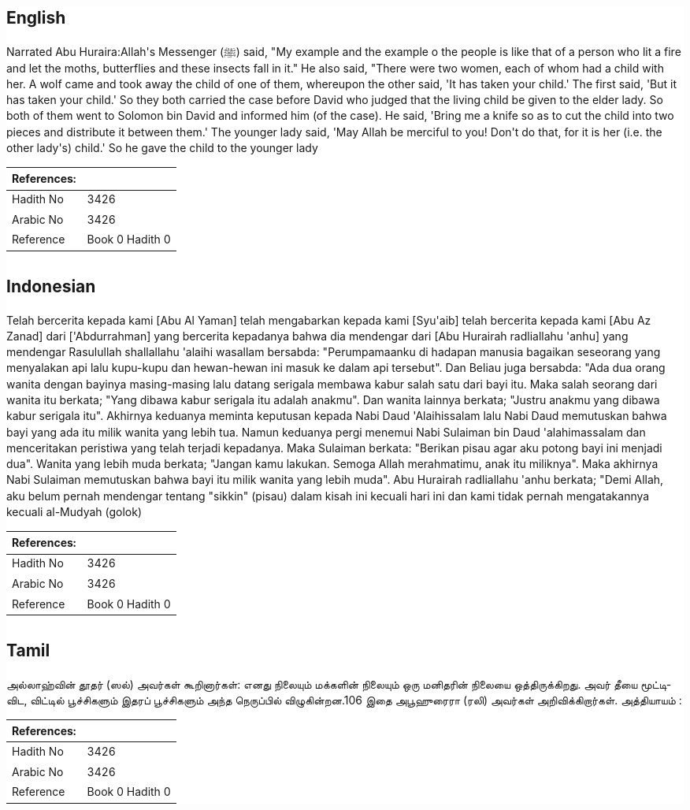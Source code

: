 ## English


<div dir="ltr" lang="en" style={{fontSize:'larger',backgroundColor:'#f8f9fa',padding:20}}>
Narrated Abu Huraira:Allah's Messenger (ﷺ) said, "My example and the example o the people is like that of a person who lit a fire and let the moths, butterflies and these insects fall in it." He also said, "There were two women, each of whom had a child with her. A wolf came and took away the child of one of them, whereupon the other said, 'It has taken your child.' The first said, 'But it has taken your child.' So they both carried the case before David who judged that the living child be given to the elder lady. So both of them went to Solomon bin David and informed him (of the case). He said, 'Bring me a knife so as to cut the child into two pieces and distribute it between them.' The younger lady said, 'May Allah be merciful to you! Don't do that, for it is her (i.e. the other lady's) child.' So he gave the child to the younger lady
</div>
<div style={{backgroundColor:'#f8f9fa',padding:20, marginBottom: 10}}><table> <thead> <tr> <th>References:</th> <th></th> </tr> </thead> <tbody><tr><td>Hadith No</td><td>3426</td></tr><tr><td>Arabic No</td><td>3426</td></tr><tr><td>Reference</td><td>Book 0 Hadith 0</td></tr></tbody></table></div>

## Indonesian


<div dir="ltr" lang="id" style={{fontSize:'larger',backgroundColor:'#f8f9fa',padding:20}}>
Telah bercerita kepada kami [Abu Al Yaman] telah mengabarkan kepada kami [Syu'aib] telah bercerita kepada kami [Abu Az Zanad] dari ['Abdurrahman] yang bercerita kepadanya bahwa dia mendengar dari [Abu Hurairah radliallahu 'anhu] yang mendengar Rasulullah shallallahu 'alaihi wasallam bersabda: "Perumpamaanku di hadapan manusia bagaikan seseorang yang menyalakan api lalu kupu-kupu dan hewan-hewan ini masuk ke dalam api tersebut". Dan Beliau juga bersabda: "Ada dua orang wanita dengan bayinya masing-masing lalu datang serigala membawa kabur salah satu dari bayi itu. Maka salah seorang dari wanita itu berkata; "Yang dibawa kabur serigala itu adalah anakmu". Dan wanita lainnya berkata; "Justru anakmu yang dibawa kabur serigala itu". Akhirnya keduanya meminta keputusan kepada Nabi Daud 'Alaihissalam lalu Nabi Daud memutuskan bahwa bayi yang ada itu milik wanita yang lebih tua. Namun keduanya pergi menemui Nabi Sulaiman bin Daud 'alahimassalam dan menceritakan peristiwa yang telah terjadi kepadanya. Maka Sulaiman berkata: "Berikan pisau agar aku potong bayi ini menjadi dua". Wanita yang lebih muda berkata; "Jangan kamu lakukan. Semoga Allah merahmatimu, anak itu miliknya". Maka akhirnya Nabi Sulaiman memutuskan bahwa bayi itu milik wanita yang lebih muda". Abu Hurairah radliallahu 'anhu berkata; "Demi Allah, aku belum pernah mendengar tentang "sikkin" (pisau) dalam kisah ini kecuali hari ini dan kami tidak pernah mengatakannya kecuali al-Mudyah (golok)
</div>
<div style={{backgroundColor:'#f8f9fa',padding:20, marginBottom: 10}}><table> <thead> <tr> <th>References:</th> <th></th> </tr> </thead> <tbody><tr><td>Hadith No</td><td>3426</td></tr><tr><td>Arabic No</td><td>3426</td></tr><tr><td>Reference</td><td>Book 0 Hadith 0</td></tr></tbody></table></div>

## Tamil


<div dir="ltr" lang="ta" style={{fontSize:'larger',backgroundColor:'#f8f9fa',padding:20}}>
அல்லாஹ்வின் தூதர் (ஸல்) அவர்கள் கூறினார்கள்: எனது நிலையும் மக்களின் நிலையும் ஒரு மனிதரின் நிலையை ஒத்திருக்கிறது. அவர் தீயை மூட்டிவிட, விட்டில் பூச்சிகளும் இதரப் பூச்சிகளும் அந்த நெருப்பில் விழுகின்றன.106 இதை அபூஹுரைரா (ரலி) அவர்கள் அறிவிக்கிறார்கள். அத்தியாயம் :
</div>
<div style={{backgroundColor:'#f8f9fa',padding:20, marginBottom: 10}}><table> <thead> <tr> <th>References:</th> <th></th> </tr> </thead> <tbody><tr><td>Hadith No</td><td>3426</td></tr><tr><td>Arabic No</td><td>3426</td></tr><tr><td>Reference</td><td>Book 0 Hadith 0</td></tr></tbody></table></div>
